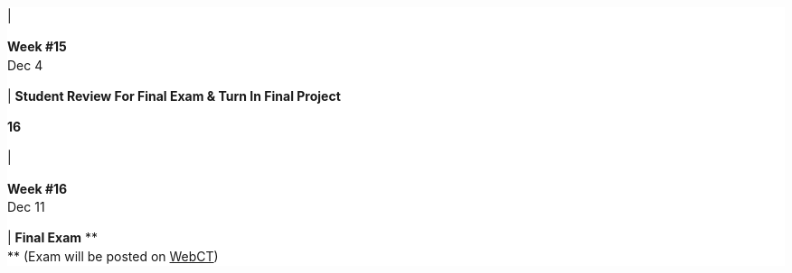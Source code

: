|

**Week #15**  
Dec 4

| **Student Review For Final Exam & Turn In Final Project**  
  
  
**16**

|

**Week #16**  
Dec 11

| **Final Exam** **  
** (Exam will be posted on
[WebCT](http://online2.wcu.edu:8900/webct/public/home.pl))

